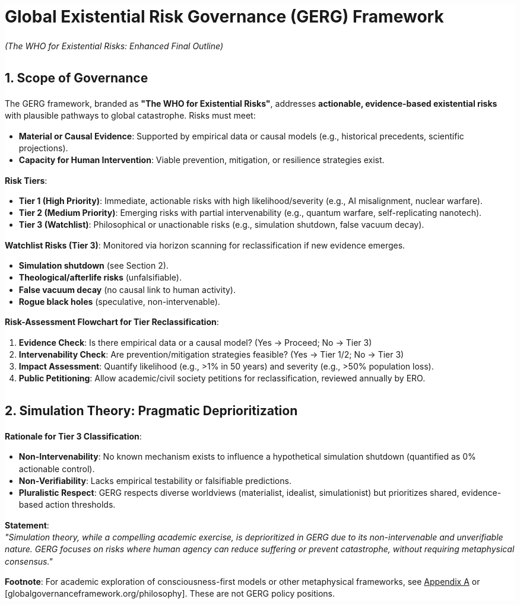 # Global Existential Risk Governance (GERG) Framework  
*(The WHO for Existential Risks: Enhanced Final Outline)*  

## 1. Scope of Governance  
The GERG framework, branded as **"The WHO for Existential Risks"**, addresses **actionable, evidence-based existential risks** with plausible pathways to global catastrophe. Risks must meet:  
- **Material or Causal Evidence**: Supported by empirical data or causal models (e.g., historical precedents, scientific projections).  
- **Capacity for Human Intervention**: Viable prevention, mitigation, or resilience strategies exist.  

**Risk Tiers**:  
- **Tier 1 (High Priority)**: Immediate, actionable risks with high likelihood/severity (e.g., AI misalignment, nuclear warfare).  
- **Tier 2 (Medium Priority)**: Emerging risks with partial intervenability (e.g., quantum warfare, self-replicating nanotech).  
- **Tier 3 (Watchlist)**: Philosophical or unactionable risks (e.g., simulation shutdown, false vacuum decay).  

**Watchlist Risks (Tier 3)**: Monitored via horizon scanning for reclassification if new evidence emerges.  
- **Simulation shutdown** (see Section 2).  
- **Theological/afterlife risks** (unfalsifiable).  
- **False vacuum decay** (no causal link to human activity).  
- **Rogue black holes** (speculative, non-intervenable).  

**Risk-Assessment Flowchart for Tier Reclassification**:  
1. **Evidence Check**: Is there empirical data or a causal model? (Yes → Proceed; No → Tier 3)  
2. **Intervenability Check**: Are prevention/mitigation strategies feasible? (Yes → Tier 1/2; No → Tier 3)  
3. **Impact Assessment**: Quantify likelihood (e.g., >1% in 50 years) and severity (e.g., >50% population loss).  
4. **Public Petitioning**: Allow academic/civil society petitions for reclassification, reviewed annually by ERO.

## 2. Simulation Theory: Pragmatic Deprioritization  
**Rationale for Tier 3 Classification**:  
- **Non-Intervenability**: No known mechanism exists to influence a hypothetical simulation shutdown (quantified as 0% actionable control).  
- **Non-Verifiability**: Lacks empirical testability or falsifiable predictions.  
- **Pluralistic Respect**: GERG respects diverse worldviews (materialist, idealist, simulationist) but prioritizes shared, evidence-based action thresholds.  

**Statement**:  
*"Simulation theory, while a compelling academic exercise, is deprioritized in GERG due to its non-intervenable and unverifiable nature. GERG focuses on risks where human agency can reduce suffering or prevent catastrophe, without requiring metaphysical consensus."*  

**Footnote**: For academic exploration of consciousness-first models or other metaphysical frameworks, see [Appendix A](#appendix-a) or [globalgovernanceframework.org/philosophy]. These are not GERG policy positions.
